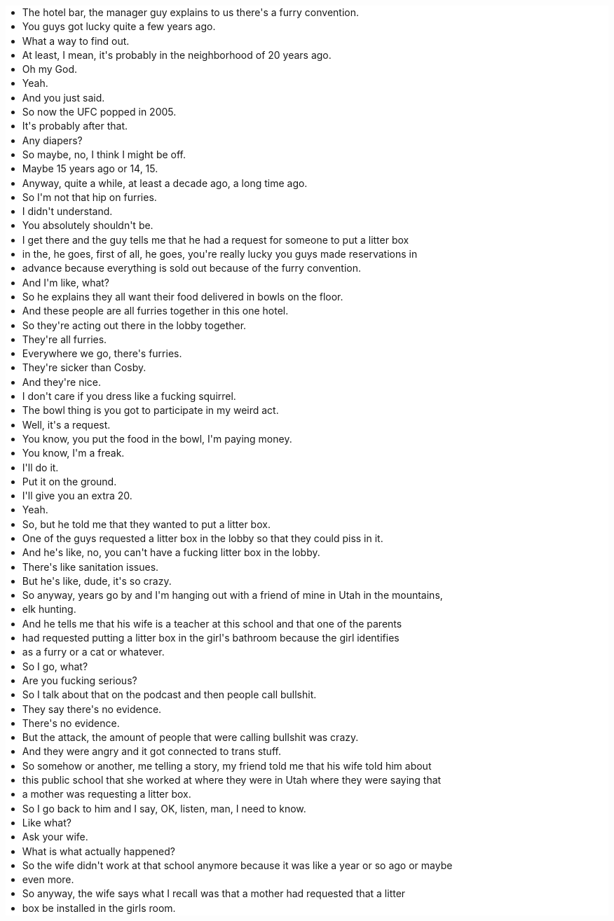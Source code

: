 *  The hotel bar, the manager guy explains to us there's a furry convention.
*  You guys got lucky quite a few years ago.
*  What a way to find out.
*  At least, I mean, it's probably in the neighborhood of 20 years ago.
*  Oh my God.
*  Yeah.
*  And you just said.
*  So now the UFC popped in 2005.
*  It's probably after that.
*  Any diapers?
*  So maybe, no, I think I might be off.
*  Maybe 15 years ago or 14, 15.
*  Anyway, quite a while, at least a decade ago, a long time ago.
*  So I'm not that hip on furries.
*  I didn't understand.
*  You absolutely shouldn't be.
*  I get there and the guy tells me that he had a request for someone to put a litter box
*  in the, he goes, first of all, he goes, you're really lucky you guys made reservations in
*  advance because everything is sold out because of the furry convention.
*  And I'm like, what?
*  So he explains they all want their food delivered in bowls on the floor.
*  And these people are all furries together in this one hotel.
*  So they're acting out there in the lobby together.
*  They're all furries.
*  Everywhere we go, there's furries.
*  They're sicker than Cosby.
*  And they're nice.
*  I don't care if you dress like a fucking squirrel.
*  The bowl thing is you got to participate in my weird act.
*  Well, it's a request.
*  You know, you put the food in the bowl, I'm paying money.
*  You know, I'm a freak.
*  I'll do it.
*  Put it on the ground.
*  I'll give you an extra 20.
*  Yeah.
*  So, but he told me that they wanted to put a litter box.
*  One of the guys requested a litter box in the lobby so that they could piss in it.
*  And he's like, no, you can't have a fucking litter box in the lobby.
*  There's like sanitation issues.
*  But he's like, dude, it's so crazy.
*  So anyway, years go by and I'm hanging out with a friend of mine in Utah in the mountains,
*  elk hunting.
*  And he tells me that his wife is a teacher at this school and that one of the parents
*  had requested putting a litter box in the girl's bathroom because the girl identifies
*  as a furry or a cat or whatever.
*  So I go, what?
*  Are you fucking serious?
*  So I talk about that on the podcast and then people call bullshit.
*  They say there's no evidence.
*  There's no evidence.
*  But the attack, the amount of people that were calling bullshit was crazy.
*  And they were angry and it got connected to trans stuff.
*  So somehow or another, me telling a story, my friend told me that his wife told him about
*  this public school that she worked at where they were in Utah where they were saying that
*  a mother was requesting a litter box.
*  So I go back to him and I say, OK, listen, man, I need to know.
*  Like what?
*  Ask your wife.
*  What is what actually happened?
*  So the wife didn't work at that school anymore because it was like a year or so ago or maybe
*  even more.
*  So anyway, the wife says what I recall was that a mother had requested that a litter
*  box be installed in the girls room.